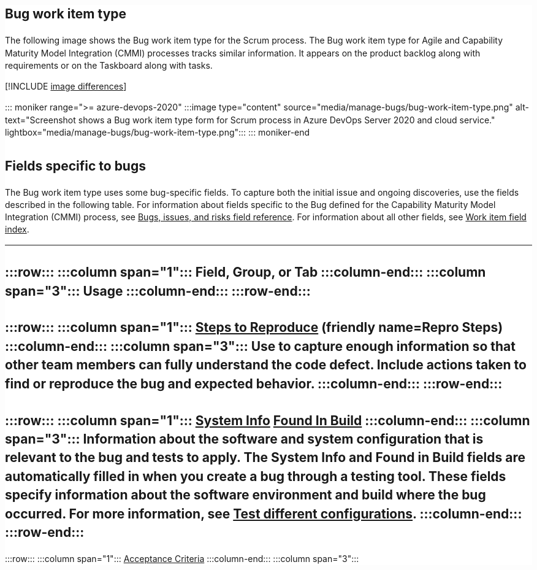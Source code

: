 ## Bug work item type

The following image shows the Bug work item type for the Scrum process. The Bug work item type for Agile and Capability Maturity Model Integration (CMMI) processes tracks similar information. It appears on the product backlog along with requirements or on the Taskboard along with tasks.

[!INCLUDE [image differences](../includes/image-differences-with-wits.md)]

::: moniker range=">= azure-devops-2020"
:::image type="content" source="media/manage-bugs/bug-work-item-type.png" alt-text="Screenshot shows a Bug work item type form for Scrum process in Azure DevOps Server 2020 and cloud service." lightbox="media/manage-bugs/bug-work-item-type.png":::
::: moniker-end

## Fields specific to bugs

The Bug work item type uses some bug-specific fields. To capture both the initial issue and ongoing discoveries, use the fields described in the following table. For information about fields specific to the Bug defined for the Capability Maturity Model Integration (CMMI) process, see [Bugs, issues, and risks field reference](../work-items/guidance/cmmi/guidance-bugs-issues-risks-field-reference-cmmi.md). For information about all other fields, see [Work item field index](../work-items/guidance/work-item-field.md).

---
:::row:::
   :::column span="1":::
      **Field, Group, or Tab**
   :::column-end:::
   :::column span="3":::
      **Usage**
   :::column-end:::
:::row-end:::
---
:::row:::
   :::column span="1":::
      [Steps to Reproduce](../queries/titles-ids-descriptions.md)
      (friendly name=Repro Steps)
   :::column-end:::
   :::column span="3":::
      Use to capture enough information so that other team members can fully understand the code defect. Include actions taken to find or reproduce the bug and expected behavior.
   :::column-end:::
:::row-end:::
---
:::row:::
   :::column span="1":::
      [System Info](../queries/titles-ids-descriptions.md)
      [Found In Build](../queries/build-test-integration.md)
   :::column-end:::
   :::column span="3":::
       Information about the software and system configuration that is relevant to the bug and tests to apply. The **System Info** and **Found in Build** fields are automatically filled in when you create a bug through a testing tool. These fields specify information about the software environment and build where the bug occurred. For more information, see [Test different configurations](../../test/test-different-configurations.md).
   :::column-end:::
:::row-end:::
---
:::row:::
   :::column span="1":::
      [Acceptance Criteria](../queries/titles-ids-descriptions.md)
   :::column-end:::
   :::column span="3":::